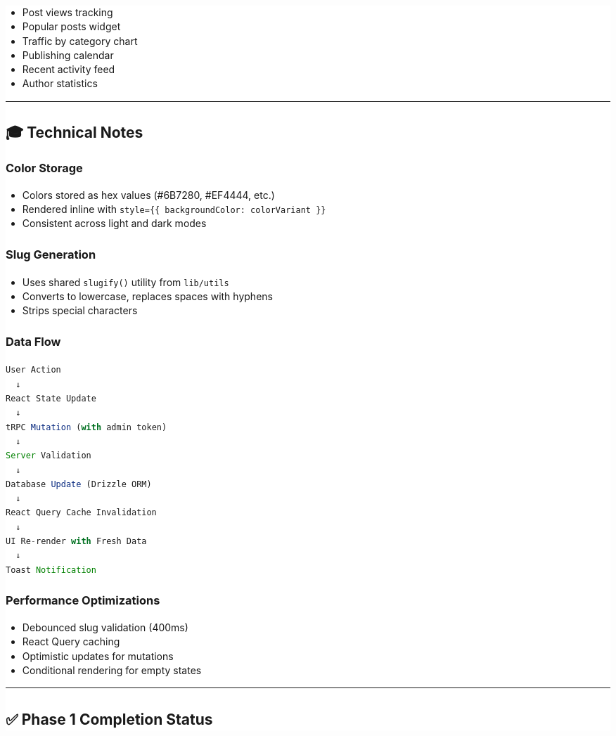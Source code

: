 - Post views tracking
- Popular posts widget
- Traffic by category chart
- Publishing calendar
- Recent activity feed
- Author statistics

---

## 🎓 Technical Notes

### Color Storage

- Colors stored as hex values (#6B7280, #EF4444, etc.)
- Rendered inline with `style={{ backgroundColor: colorVariant }}`
- Consistent across light and dark modes

### Slug Generation

- Uses shared `slugify()` utility from `lib/utils`
- Converts to lowercase, replaces spaces with hyphens
- Strips special characters

### Data Flow

```typescript
User Action
  ↓
React State Update
  ↓
tRPC Mutation (with admin token)
  ↓
Server Validation
  ↓
Database Update (Drizzle ORM)
  ↓
React Query Cache Invalidation
  ↓
UI Re-render with Fresh Data
  ↓
Toast Notification
```

### Performance Optimizations

- Debounced slug validation (400ms)
- React Query caching
- Optimistic updates for mutations
- Conditional rendering for empty states

---

## ✅ Phase 1 Completion Status
